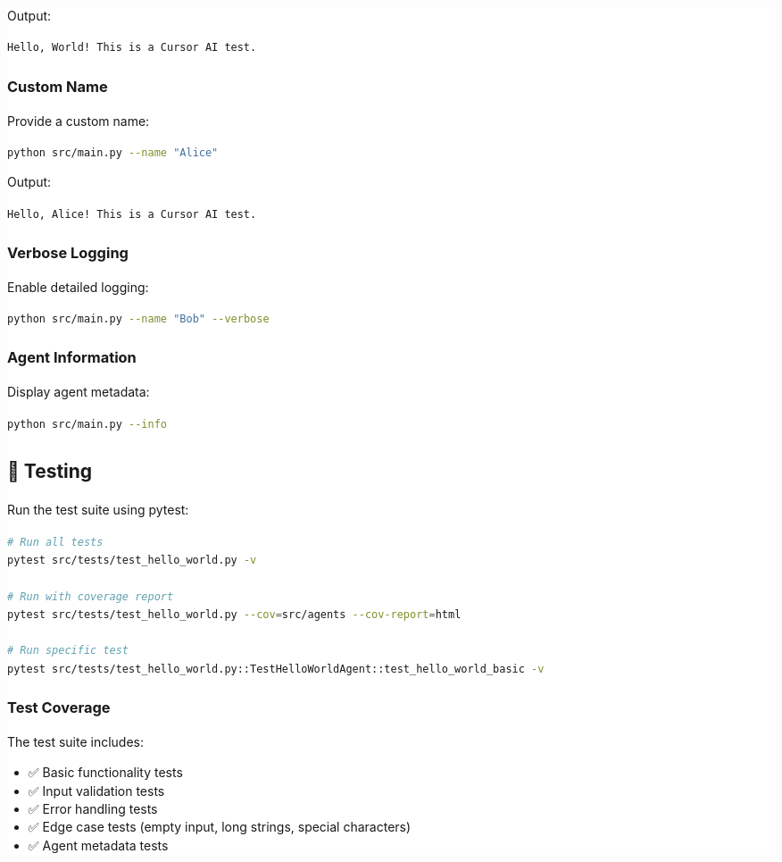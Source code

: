 Output:
```
Hello, World! This is a Cursor AI test.
```

### Custom Name

Provide a custom name:
```bash
python src/main.py --name "Alice"
```

Output:
```
Hello, Alice! This is a Cursor AI test.
```

### Verbose Logging

Enable detailed logging:
```bash
python src/main.py --name "Bob" --verbose
```

### Agent Information

Display agent metadata:
```bash
python src/main.py --info
```

## 🧪 Testing

Run the test suite using pytest:

```bash
# Run all tests
pytest src/tests/test_hello_world.py -v

# Run with coverage report
pytest src/tests/test_hello_world.py --cov=src/agents --cov-report=html

# Run specific test
pytest src/tests/test_hello_world.py::TestHelloWorldAgent::test_hello_world_basic -v
```

### Test Coverage

The test suite includes:
- ✅ Basic functionality tests
- ✅ Input validation tests
- ✅ Error handling tests
- ✅ Edge case tests (empty input, long strings, special characters)
- ✅ Agent metadata tests
